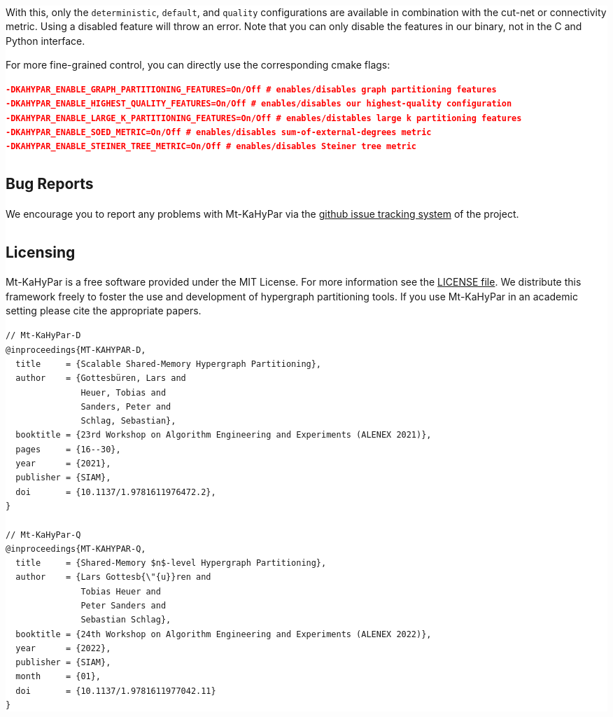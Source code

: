 With this, only the `deterministic`, `default`, and `quality` configurations are available in combination with the cut-net or connectivity metric.
Using a disabled feature will throw an error. Note that you can only disable the features in our binary, not in the C and Python interface.

For more fine-grained control, you can directly use the corresponding cmake flags:
```cmake
-DKAHYPAR_ENABLE_GRAPH_PARTITIONING_FEATURES=On/Off # enables/disables graph partitioning features
-DKAHYPAR_ENABLE_HIGHEST_QUALITY_FEATURES=On/Off # enables/disables our highest-quality configuration
-DKAHYPAR_ENABLE_LARGE_K_PARTITIONING_FEATURES=On/Off # enables/distables large k partitioning features
-DKAHYPAR_ENABLE_SOED_METRIC=On/Off # enables/disables sum-of-external-degrees metric
-DKAHYPAR_ENABLE_STEINER_TREE_METRIC=On/Off # enables/disables Steiner tree metric
```

Bug Reports
-----------

We encourage you to report any problems with Mt-KaHyPar via the [github issue tracking system](https://github.com/kittobi1992/mt-kahypar/issues) of the project.

Licensing
---------

Mt-KaHyPar is a free software provided under the MIT License.
For more information see the [LICENSE file][LF].
We distribute this framework freely to foster the use and development of hypergraph partitioning tools.
If you use Mt-KaHyPar in an academic setting please cite the appropriate papers.

    // Mt-KaHyPar-D
    @inproceedings{MT-KAHYPAR-D,
      title     = {Scalable Shared-Memory Hypergraph Partitioning},
      author    = {Gottesbüren, Lars and
                   Heuer, Tobias and
                   Sanders, Peter and
                   Schlag, Sebastian},
      booktitle = {23rd Workshop on Algorithm Engineering and Experiments (ALENEX 2021)},
      pages     = {16--30},
      year      = {2021},
      publisher = {SIAM},
      doi       = {10.1137/1.9781611976472.2},
    }

    // Mt-KaHyPar-Q
    @inproceedings{MT-KAHYPAR-Q,
      title     = {Shared-Memory $n$-level Hypergraph Partitioning},
      author    = {Lars Gottesb{\"{u}}ren and
                   Tobias Heuer and
                   Peter Sanders and
                   Sebastian Schlag},
      booktitle = {24th Workshop on Algorithm Engineering and Experiments (ALENEX 2022)},
      year      = {2022},
      publisher = {SIAM},
      month     = {01},
      doi       = {10.1137/1.9781611977042.11}
    }


[cmake]: http://www.cmake.org/ "CMake tool"
[Boost.Program_options]: http://www.boost.org/doc/libs/1_58_0/doc/html/program_options.html
[tbb]: https://software.intel.com/content/www/us/en/develop/tools/threading-building-blocks.html
[hwloc]: https://www.open-mpi.org/projects/hwloc/
[LF]: https://github.com/kahypar/mt-kahypar/blob/master/LICENSE "License"
[SetA]: http://algo2.iti.kit.edu/heuer/alenex21/instances.html?benchmark=set_a
[SetB]: http://algo2.iti.kit.edu/heuer/alenex21/instances.html?benchmark=set_b
[ExperimentalResults]: https://algo2.iti.kit.edu/heuer/mt_kahypar/
[MSYS2]: https://www.msys2.org/
[CustomObjectiveFunction]: https://github.com/kahypar/mt-kahypar/tree/master/mt-kahypar/partition/refinement/gains
[SteinerTrees]: https://en.wikipedia.org/wiki/Steiner_tree_problem#Steiner_tree_in_graphs_and_variants